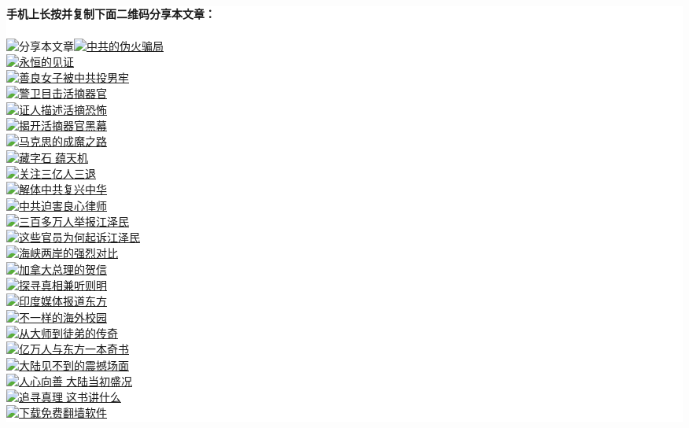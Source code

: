 <strong>手机上长按并复制下面二维码分享本文章：</strong><br><br><img src="https://chart.apis.google.com/chart?cht=qr&chs=240x240&choe=UTF-8&chld=M|2&chl=https://github.com/19920513/djy/blob/master/gb/22/2/7/n13560293.md%231" title="分享本文章"></td><td VALIGN=TOP><a href="https://github.com/19920513/djy/blob/master/gb/16/1/21/n4622075.md?dfh#1" target="_blank"><img src="https://raw.githubusercontent.com/19920513/djy/master/gb/300/wei-f1.jpg" title="中共的伪火骗局"  alt="中共的伪火骗局"></a><br><a href="https://github.com/19920513/www/blob/master/README.md?dfh#9" target="_blank"><img src="https://raw.githubusercontent.com/19920513/djy/master/gb/300/yong-h.jpg" title="永恒的见证"  alt="永恒的见证"></a><br><a href="https://github.com/19920513/djy/blob/master/gb/13/9/29/n3974789.md?dfh#1" target="_blank"><img src="https://raw.githubusercontent.com/19920513/djy/master/gb/300/shang-lnz.jpg" title="善良女子被中共投男牢"  alt="善良女子被中共投男牢"></a><br><a href="https://github.com/19920513/djy/blob/master/gb/16/3/16/n4663449.md?dfh#1" target="_blank"><img src="https://raw.githubusercontent.com/19920513/djy/master/gb/300/huo-z3.jpg" title="警卫目击活摘器官"  alt="警卫目击活摘器官"></a><br><a href="https://github.com/19920513/djy/blob/master/gb/16/8/7/n8177641.md?dfh#1" target="_blank"><img src="https://raw.githubusercontent.com/19920513/djy/master/gb/300/huo-z4.jpg" title="证人描述活摘恐怖"  alt="证人描述活摘恐怖"></a><br><a href="https://github.com/19920513/djy/blob/master/gb/10/4/19/n2881569.md?dfh#1" target="_blank"><img src="https://raw.githubusercontent.com/19920513/djy/master/gb/300/huo-z1.jpg" title="揭开活摘器官黑幕"  alt="揭开活摘器官黑幕"></a><br><a href="https://github.com/19920513/djy/blob/master/gb/10/11/7/n3077476.md?dfh#1" target="_blank"><img src="https://raw.githubusercontent.com/19920513/djy/master/gb/300/ma-ks.jpg" title="马克思的成魔之路"  alt="马克思的成魔之路"></a><br><a href="https://github.com/19920513/djy/blob/master/gb/14/6/9/n4173977.md?dfh#1" target="_blank"><img src="https://raw.githubusercontent.com/19920513/djy/master/gb/300/chang-zs.jpg" title="藏字石 蕴天机"  alt="藏字石 蕴天机"></a><br><a href="https://github.com/19920513/djy/blob/master/gb/18/5/10/n10381511.md?dfh#1" target="_blank"><img src="https://raw.githubusercontent.com/19920513/djy/master/gb/300/st1.jpg" title="关注三亿人三退"  alt="关注三亿人三退"></a><br><a href="https://github.com/19920513/djy/blob/master/gb/18/3/21/n10237682.md?dfh#1" target="_blank"><img src="https://raw.githubusercontent.com/19920513/djy/master/gb/300/jie-t.jpg" title="解体中共复兴中华"  alt="解体中共复兴中华"></a><br><a href="https://github.com/19920513/djy/blob/master/gb/9/2/9/n2422991.md?dfh#1" target="_blank"><img src="https://raw.githubusercontent.com/19920513/djy/master/gb/300/gao-zs.jpg" title="中共迫害良心律师"  alt="中共迫害良心律师"></a><br><a href="https://github.com/19920513/djy/blob/master/gb/18/12/9/n10900044.md?dfh#1" target="_blank"><img src="https://raw.githubusercontent.com/19920513/djy/master/gb/300/sj1.jpg" title="三百多万人举报江泽民"  alt="三百多万人举报江泽民"></a><br><a href="https://github.com/19920513/djy/blob/master/gb/18/8/28/n10672014.md?dfh#1" target="_blank"><img src="https://raw.githubusercontent.com/19920513/djy/master/gb/300/sj2.jpg" title="这些官员为何起诉江泽民"  alt="这些官员为何起诉江泽民"></a><br><a href="https://github.com/19920513/djy/blob/master/gb/8/12/18/n2367165.md?dfh#1" target="_blank"><img src="https://raw.githubusercontent.com/19920513/djy/master/gb/300/liangan.jpg" title="海峡两岸的强烈对比"  alt="海峡两岸的强烈对比"></a><br><a href="https://github.com/19920513/djy/blob/master/gb/15/12/10/n4593139.md?dfh#1" target="_blank"><img src="https://raw.githubusercontent.com/19920513/djy/master/gb/300/jia-ndzl.jpg" title="加拿大总理的贺信"  alt="加拿大总理的贺信"></a><br><a href="https://github.com/19920513/djy/blob/master/gb/11/6/17/n3289382.md?dfh#1" target="_blank"><img src="https://raw.githubusercontent.com/19920513/djy/master/gb/300/xiao-wd.jpg" title="探寻真相兼听则明"  alt="探寻真相兼听则明"></a><br><a href="https://github.com/19920513/djy/blob/master/gb/18/10/27/n10812623.md?dfh#1" target="_blank"><img src="https://raw.githubusercontent.com/19920513/djy/master/gb/300/yindu.jpg" title="印度媒体报道东方"  alt="印度媒体报道东方"></a><br><a href="https://github.com/19920513/djy/blob/master/gb/18/6/9/n10469652.md?dfh#1" target="_blank"><img src="https://raw.githubusercontent.com/19920513/djy/master/gb/300/xie-j.jpg" title="不一样的海外校园"  alt="不一样的海外校园"></a><br><a href="https://github.com/19920513/djy/blob/master/gb/7/4/5/n1669415.md?dfh#1" target="_blank"><img src="https://raw.githubusercontent.com/19920513/djy/master/gb/300/li-up.jpg" title="从大师到徒弟的传奇"  alt="从大师到徒弟的传奇"></a><br><a href="https://github.com/19920513/djy/blob/master/gb/17/5/26/n9191512.md?dfh#1" target="_blank"><img src="https://raw.githubusercontent.com/19920513/djy/master/gb/300/zfl2.jpg" title="亿万人与东方一本奇书"  alt="亿万人与东方一本奇书"></a><br><a href="https://github.com/19920513/djy/blob/master/gb/13/11/27/n4020290.md?dfh#1" target="_blank"><img src="https://raw.githubusercontent.com/19920513/djy/master/gb/300/zhen-h.jpg" title="大陆见不到的震撼场面"  alt="大陆见不到的震撼场面"></a><br><a href="https://github.com/19920513/djy/blob/master/gb/15/7/17/n4482910.md?dfh#1" target="_blank"><img src="https://raw.githubusercontent.com/19920513/djy/master/gb/300/dalu-sk.jpg" title="人心向善 大陆当初盛况"  alt="人心向善 大陆当初盛况"></a><br><a href="https://github.com/19920513/djy/blob/master/gb/19/1/5/n10955468.md?dfh#1" target="_blank"><img src="https://raw.githubusercontent.com/19920513/djy/master/gb/300/zfl1.jpg" title="追寻真理 这书讲什么"  alt="追寻真理 这书讲什么"></a><br><a href="https://github.com/19920513/www/blob/master/README.md?dfh#1" target="_blank"><img src="https://raw.githubusercontent.com/19920513/djy/master/gb/300/fq1.jpg" title="下载免费翻墙软件"  alt="下载免费翻墙软件"></a><br></td></tr></table>
